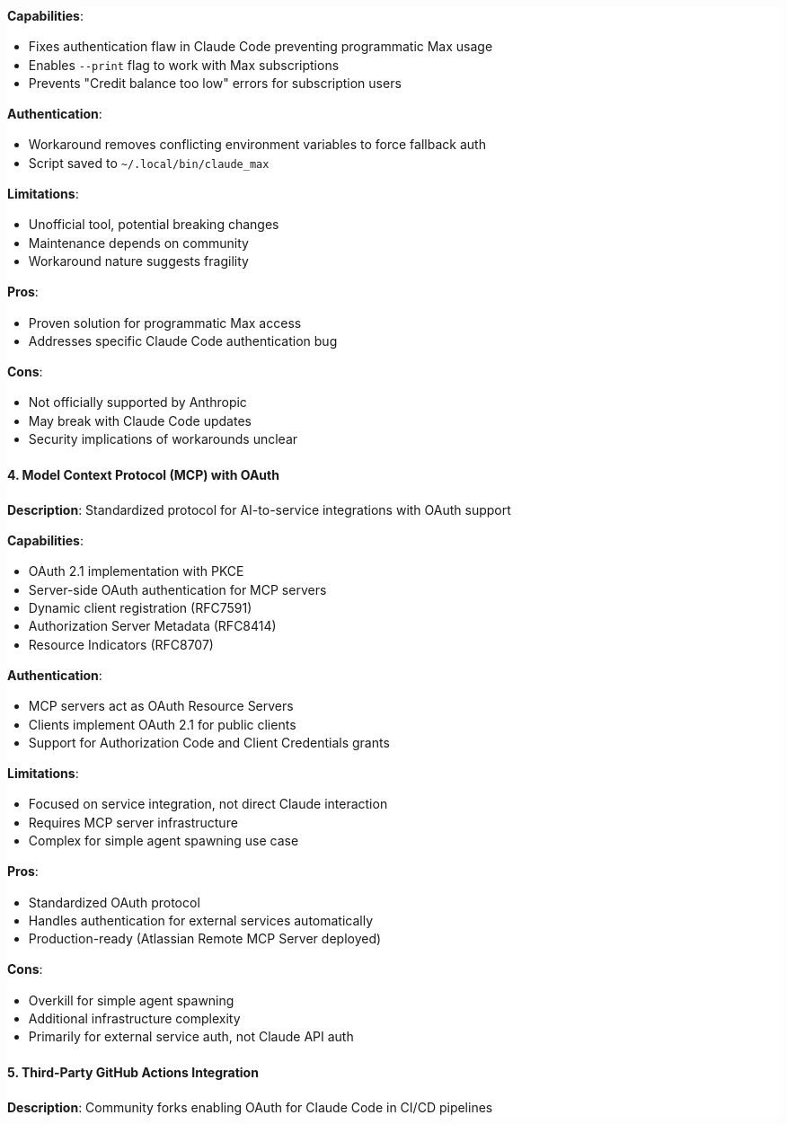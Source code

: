**Capabilities**:
- Fixes authentication flaw in Claude Code preventing programmatic Max usage
- Enables `--print` flag to work with Max subscriptions
- Prevents "Credit balance too low" errors for subscription users

**Authentication**:
- Workaround removes conflicting environment variables to force fallback auth
- Script saved to `~/.local/bin/claude_max`

**Limitations**:
- Unofficial tool, potential breaking changes
- Maintenance depends on community
- Workaround nature suggests fragility

**Pros**:
- Proven solution for programmatic Max access
- Addresses specific Claude Code authentication bug

**Cons**:
- Not officially supported by Anthropic
- May break with Claude Code updates
- Security implications of workarounds unclear

#### 4. Model Context Protocol (MCP) with OAuth
**Description**: Standardized protocol for AI-to-service integrations with OAuth support

**Capabilities**:
- OAuth 2.1 implementation with PKCE
- Server-side OAuth authentication for MCP servers
- Dynamic client registration (RFC7591)
- Authorization Server Metadata (RFC8414)
- Resource Indicators (RFC8707)

**Authentication**:
- MCP servers act as OAuth Resource Servers
- Clients implement OAuth 2.1 for public clients
- Support for Authorization Code and Client Credentials grants

**Limitations**:
- Focused on service integration, not direct Claude interaction
- Requires MCP server infrastructure
- Complex for simple agent spawning use case

**Pros**:
- Standardized OAuth protocol
- Handles authentication for external services automatically
- Production-ready (Atlassian Remote MCP Server deployed)

**Cons**:
- Overkill for simple agent spawning
- Additional infrastructure complexity
- Primarily for external service auth, not Claude API auth

#### 5. Third-Party GitHub Actions Integration
**Description**: Community forks enabling OAuth for Claude Code in CI/CD pipelines
